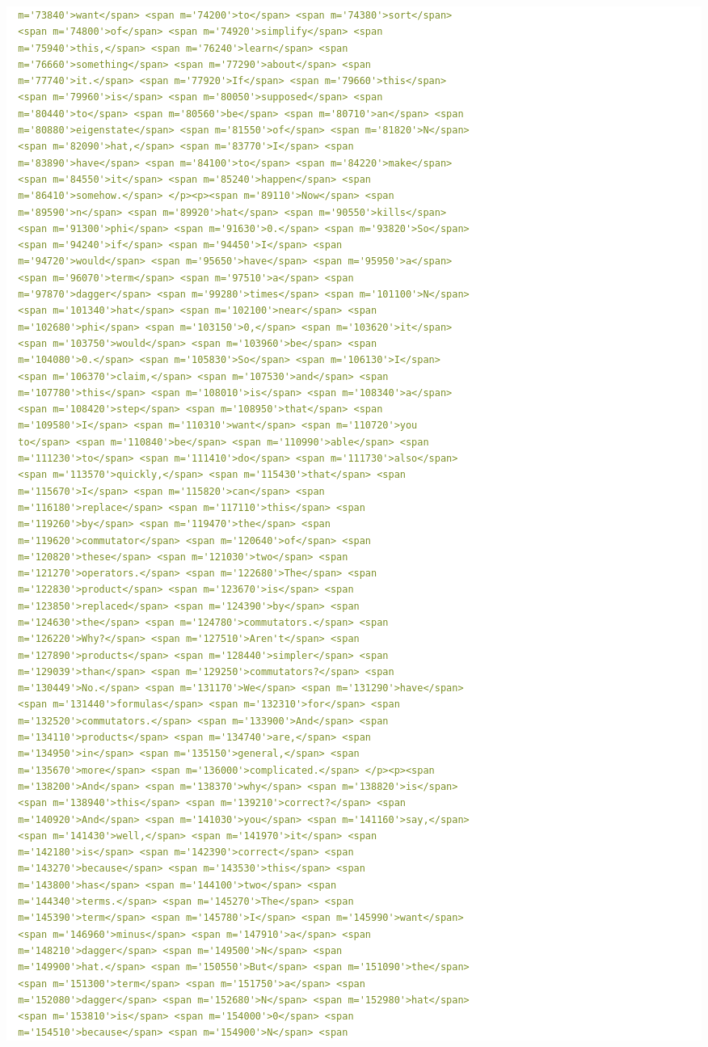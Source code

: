 ```yaml
  m='73840'>want</span> <span m='74200'>to</span> <span m='74380'>sort</span>
  <span m='74800'>of</span> <span m='74920'>simplify</span> <span
  m='75940'>this,</span> <span m='76240'>learn</span> <span
  m='76660'>something</span> <span m='77290'>about</span> <span
  m='77740'>it.</span> <span m='77920'>If</span> <span m='79660'>this</span>
  <span m='79960'>is</span> <span m='80050'>supposed</span> <span
  m='80440'>to</span> <span m='80560'>be</span> <span m='80710'>an</span> <span
  m='80880'>eigenstate</span> <span m='81550'>of</span> <span m='81820'>N</span>
  <span m='82090'>hat,</span> <span m='83770'>I</span> <span
  m='83890'>have</span> <span m='84100'>to</span> <span m='84220'>make</span>
  <span m='84550'>it</span> <span m='85240'>happen</span> <span
  m='86410'>somehow.</span> </p><p><span m='89110'>Now</span> <span
  m='89590'>n</span> <span m='89920'>hat</span> <span m='90550'>kills</span>
  <span m='91300'>phi</span> <span m='91630'>0.</span> <span m='93820'>So</span>
  <span m='94240'>if</span> <span m='94450'>I</span> <span
  m='94720'>would</span> <span m='95650'>have</span> <span m='95950'>a</span>
  <span m='96070'>term</span> <span m='97510'>a</span> <span
  m='97870'>dagger</span> <span m='99280'>times</span> <span m='101100'>N</span>
  <span m='101340'>hat</span> <span m='102100'>near</span> <span
  m='102680'>phi</span> <span m='103150'>0,</span> <span m='103620'>it</span>
  <span m='103750'>would</span> <span m='103960'>be</span> <span
  m='104080'>0.</span> <span m='105830'>So</span> <span m='106130'>I</span>
  <span m='106370'>claim,</span> <span m='107530'>and</span> <span
  m='107780'>this</span> <span m='108010'>is</span> <span m='108340'>a</span>
  <span m='108420'>step</span> <span m='108950'>that</span> <span
  m='109580'>I</span> <span m='110310'>want</span> <span m='110720'>you
  to</span> <span m='110840'>be</span> <span m='110990'>able</span> <span
  m='111230'>to</span> <span m='111410'>do</span> <span m='111730'>also</span>
  <span m='113570'>quickly,</span> <span m='115430'>that</span> <span
  m='115670'>I</span> <span m='115820'>can</span> <span
  m='116180'>replace</span> <span m='117110'>this</span> <span
  m='119260'>by</span> <span m='119470'>the</span> <span
  m='119620'>commutator</span> <span m='120640'>of</span> <span
  m='120820'>these</span> <span m='121030'>two</span> <span
  m='121270'>operators.</span> <span m='122680'>The</span> <span
  m='122830'>product</span> <span m='123670'>is</span> <span
  m='123850'>replaced</span> <span m='124390'>by</span> <span
  m='124630'>the</span> <span m='124780'>commutators.</span> <span
  m='126220'>Why?</span> <span m='127510'>Aren't</span> <span
  m='127890'>products</span> <span m='128440'>simpler</span> <span
  m='129039'>than</span> <span m='129250'>commutators?</span> <span
  m='130449'>No.</span> <span m='131170'>We</span> <span m='131290'>have</span>
  <span m='131440'>formulas</span> <span m='132310'>for</span> <span
  m='132520'>commutators.</span> <span m='133900'>And</span> <span
  m='134110'>products</span> <span m='134740'>are,</span> <span
  m='134950'>in</span> <span m='135150'>general,</span> <span
  m='135670'>more</span> <span m='136000'>complicated.</span> </p><p><span
  m='138200'>And</span> <span m='138370'>why</span> <span m='138820'>is</span>
  <span m='138940'>this</span> <span m='139210'>correct?</span> <span
  m='140920'>And</span> <span m='141030'>you</span> <span m='141160'>say,</span>
  <span m='141430'>well,</span> <span m='141970'>it</span> <span
  m='142180'>is</span> <span m='142390'>correct</span> <span
  m='143270'>because</span> <span m='143530'>this</span> <span
  m='143800'>has</span> <span m='144100'>two</span> <span
  m='144340'>terms.</span> <span m='145270'>The</span> <span
  m='145390'>term</span> <span m='145780'>I</span> <span m='145990'>want</span>
  <span m='146960'>minus</span> <span m='147910'>a</span> <span
  m='148210'>dagger</span> <span m='149500'>N</span> <span
  m='149900'>hat.</span> <span m='150550'>But</span> <span m='151090'>the</span>
  <span m='151300'>term</span> <span m='151750'>a</span> <span
  m='152080'>dagger</span> <span m='152680'>N</span> <span m='152980'>hat</span>
  <span m='153810'>is</span> <span m='154000'>0</span> <span
  m='154510'>because</span> <span m='154900'>N</span> <span
```